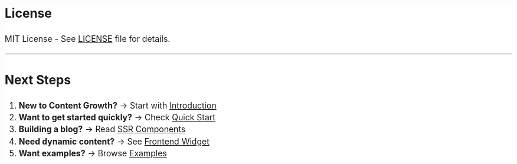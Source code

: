 
## License

MIT License - See [LICENSE](../LICENSE) file for details.

---

## Next Steps

1. **New to Content Growth?** → Start with [Introduction](./01-INTRODUCTION.md)
2. **Want to get started quickly?** → Check [Quick Start](./QUICK-START.md)
3. **Building a blog?** → Read [SSR Components](./03-SSR-COMPONENTS.md)
4. **Need dynamic content?** → See [Frontend Widget](./04-FRONTEND-WIDGET.md)
5. **Want examples?** → Browse [Examples](./06-EXAMPLES.md)
